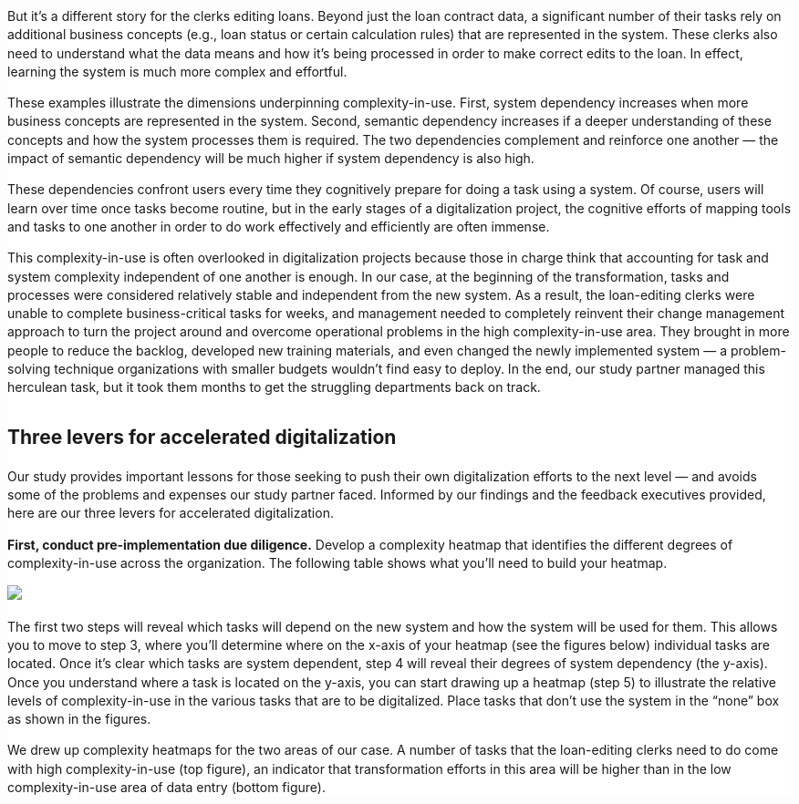 But it’s a different story for the clerks editing loans. Beyond just the loan contract data, a significant number of their tasks rely on additional business concepts (e.g., loan status or certain calculation rules) that are represented in the system. These clerks also need to understand what the data means and how it’s being processed in order to make correct edits to the loan. In effect, learning the system is much more complex and effortful.

These examples illustrate the dimensions underpinning complexity-in-use. First, system dependency increases when more business concepts are represented in the system. Second, semantic dependency increases if a deeper understanding of these concepts and how the system processes them is required. The two dependencies complement and reinforce one another — the impact of semantic dependency will be much higher if system dependency is also high.

These dependencies confront users every time they cognitively prepare for doing a task using a system. Of course, users will learn over time once tasks become routine, but in the early stages of a digitalization project, the cognitive efforts of mapping tools and tasks to one another in order to do work effectively and efficiently are often immense.

This complexity-in-use is often overlooked in digitalization projects because those in charge think that accounting for task and system complexity independent of one another is enough. In our case, at the beginning of the transformation, tasks and processes were considered relatively stable and independent from the new system. As a result, the loan-editing clerks were unable to complete business-critical tasks for weeks, and management needed to completely reinvent their change management approach to turn the project around and overcome operational problems in the high complexity-in-use area. They brought in more people to reduce the backlog, developed new training materials, and even changed the newly implemented system — a problem-solving technique organizations with smaller budgets wouldn’t find easy to deploy. In the end, our study partner managed this herculean task, but it took them months to get the struggling departments back on track.

## Three levers for accelerated digitalization

Our study provides important lessons for those seeking to push their own digitalization efforts to the next level — and avoids some of the problems and expenses our study partner faced. Informed by our findings and the feedback executives provided, here are our three levers for accelerated digitalization.

**First, conduct pre-implementation due diligence.** Develop a complexity heatmap that identifies the different degrees of complexity-in-use across the organization. The following table shows what you’ll need to build your heatmap.

![](https://hbr.org/resources/images/article_assets/2021/07/W20210728_MUELLER_COMPLEXITY_HEATMAP_TASKS_360.png)

The first two steps will reveal which tasks will depend on the new system and how the system will be used for them. This allows you to move to step 3, where you’ll determine where on the x-axis of your heatmap (see the figures below) individual tasks are located. Once it’s clear which tasks are system dependent, step 4 will reveal their degrees of system dependency (the y-axis). Once you understand where a task is located on the y-axis, you can start drawing up a heatmap (step 5) to illustrate the relative levels of complexity-in-use in the various tasks that are to be digitalized. Place tasks that don’t use the system in the “none” box as shown in the figures.

We drew up complexity heatmaps for the two areas of our case. A number of tasks that the loan-editing clerks need to do come with high complexity-in-use (top figure), an indicator that transformation efforts in this area will be higher than in the low complexity-in-use area of data entry (bottom figure).
